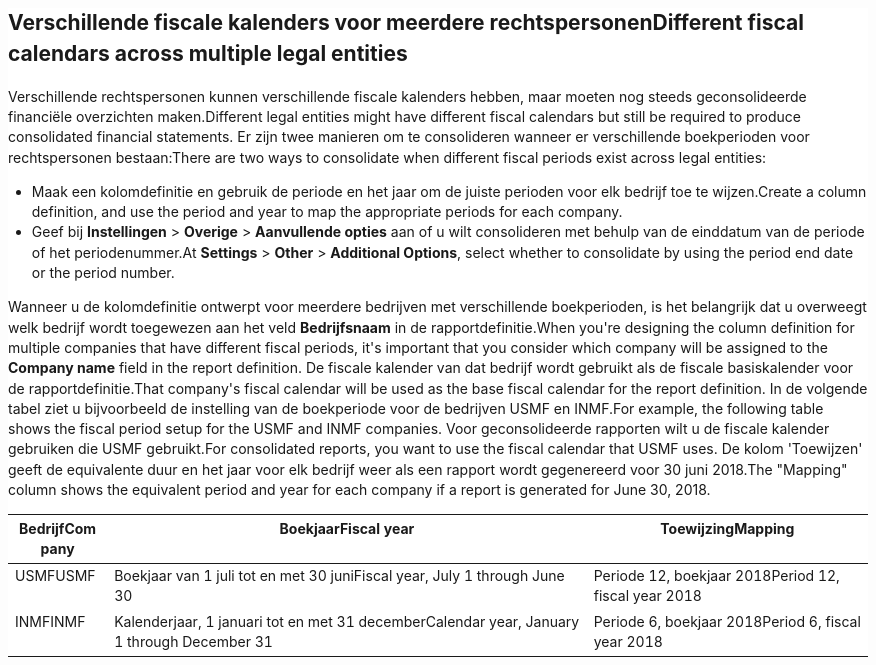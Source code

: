 ## <a name="different-fiscal-calendars-across-multiple-legal-entities"></a><span data-ttu-id="b6d5d-195">Verschillende fiscale kalenders voor meerdere rechtspersonen</span><span class="sxs-lookup"><span data-stu-id="b6d5d-195">Different fiscal calendars across multiple legal entities</span></span>
<span data-ttu-id="b6d5d-196">Verschillende rechtspersonen kunnen verschillende fiscale kalenders hebben, maar moeten nog steeds geconsolideerde financiële overzichten maken.</span><span class="sxs-lookup"><span data-stu-id="b6d5d-196">Different legal entities might have different fiscal calendars but still be required to produce consolidated financial statements.</span></span> <span data-ttu-id="b6d5d-197">Er zijn twee manieren om te consolideren wanneer er verschillende boekperioden voor rechtspersonen bestaan:</span><span class="sxs-lookup"><span data-stu-id="b6d5d-197">There are two ways to consolidate when different fiscal periods exist across legal entities:</span></span>

- <span data-ttu-id="b6d5d-198">Maak een kolomdefinitie en gebruik de periode en het jaar om de juiste perioden voor elk bedrijf toe te wijzen.</span><span class="sxs-lookup"><span data-stu-id="b6d5d-198">Create a column definition, and use the period and year to map the appropriate periods for each company.</span></span>
- <span data-ttu-id="b6d5d-199">Geef bij **Instellingen** \> **Overige** \> **Aanvullende opties** aan of u wilt consolideren met behulp van de einddatum van de periode of het periodenummer.</span><span class="sxs-lookup"><span data-stu-id="b6d5d-199">At **Settings** \> **Other** \> **Additional Options**, select whether to consolidate by using the period end date or the period number.</span></span>

<span data-ttu-id="b6d5d-200">Wanneer u de kolomdefinitie ontwerpt voor meerdere bedrijven met verschillende boekperioden, is het belangrijk dat u overweegt welk bedrijf wordt toegewezen aan het veld **Bedrijfsnaam** in de rapportdefinitie.</span><span class="sxs-lookup"><span data-stu-id="b6d5d-200">When you're designing the column definition for multiple companies that have different fiscal periods, it's important that you consider which company will be assigned to the **Company name** field in the report definition.</span></span> <span data-ttu-id="b6d5d-201">De fiscale kalender van dat bedrijf wordt gebruikt als de fiscale basiskalender voor de rapportdefinitie.</span><span class="sxs-lookup"><span data-stu-id="b6d5d-201">That company's fiscal calendar will be used as the base fiscal calendar for the report definition.</span></span> <span data-ttu-id="b6d5d-202">In de volgende tabel ziet u bijvoorbeeld de instelling van de boekperiode voor de bedrijven USMF en INMF.</span><span class="sxs-lookup"><span data-stu-id="b6d5d-202">For example, the following table shows the fiscal period setup for the USMF and INMF companies.</span></span> <span data-ttu-id="b6d5d-203">Voor geconsolideerde rapporten wilt u de fiscale kalender gebruiken die USMF gebruikt.</span><span class="sxs-lookup"><span data-stu-id="b6d5d-203">For consolidated reports, you want to use the fiscal calendar that USMF uses.</span></span> <span data-ttu-id="b6d5d-204">De kolom 'Toewijzen' geeft de equivalente duur en het jaar voor elk bedrijf weer als een rapport wordt gegenereerd voor 30 juni 2018.</span><span class="sxs-lookup"><span data-stu-id="b6d5d-204">The "Mapping" column shows the equivalent period and year for each company if a report is generated for June 30, 2018.</span></span>

| <span data-ttu-id="b6d5d-205">Bedrijf</span><span class="sxs-lookup"><span data-stu-id="b6d5d-205">Company</span></span>   | <span data-ttu-id="b6d5d-206">Boekjaar</span><span class="sxs-lookup"><span data-stu-id="b6d5d-206">Fiscal year</span></span>                                  | <span data-ttu-id="b6d5d-207">Toewijzing</span><span class="sxs-lookup"><span data-stu-id="b6d5d-207">Mapping</span></span>                     |
|-----------|----------------------------------------------|-----------------------------|
| <span data-ttu-id="b6d5d-208">USMF</span><span class="sxs-lookup"><span data-stu-id="b6d5d-208">USMF</span></span>      | <span data-ttu-id="b6d5d-209">Boekjaar van 1 juli tot en met 30 juni</span><span class="sxs-lookup"><span data-stu-id="b6d5d-209">Fiscal year, July 1 through June 30</span></span>          | <span data-ttu-id="b6d5d-210">Periode 12, boekjaar 2018</span><span class="sxs-lookup"><span data-stu-id="b6d5d-210">Period 12, fiscal year 2018</span></span> | 
| <span data-ttu-id="b6d5d-211">INMF</span><span class="sxs-lookup"><span data-stu-id="b6d5d-211">INMF</span></span>      | <span data-ttu-id="b6d5d-212">Kalenderjaar, 1 januari tot en met 31 december</span><span class="sxs-lookup"><span data-stu-id="b6d5d-212">Calendar year, January 1 through December 31</span></span> | <span data-ttu-id="b6d5d-213">Periode 6, boekjaar 2018</span><span class="sxs-lookup"><span data-stu-id="b6d5d-213">Period 6, fiscal year 2018</span></span>  |
